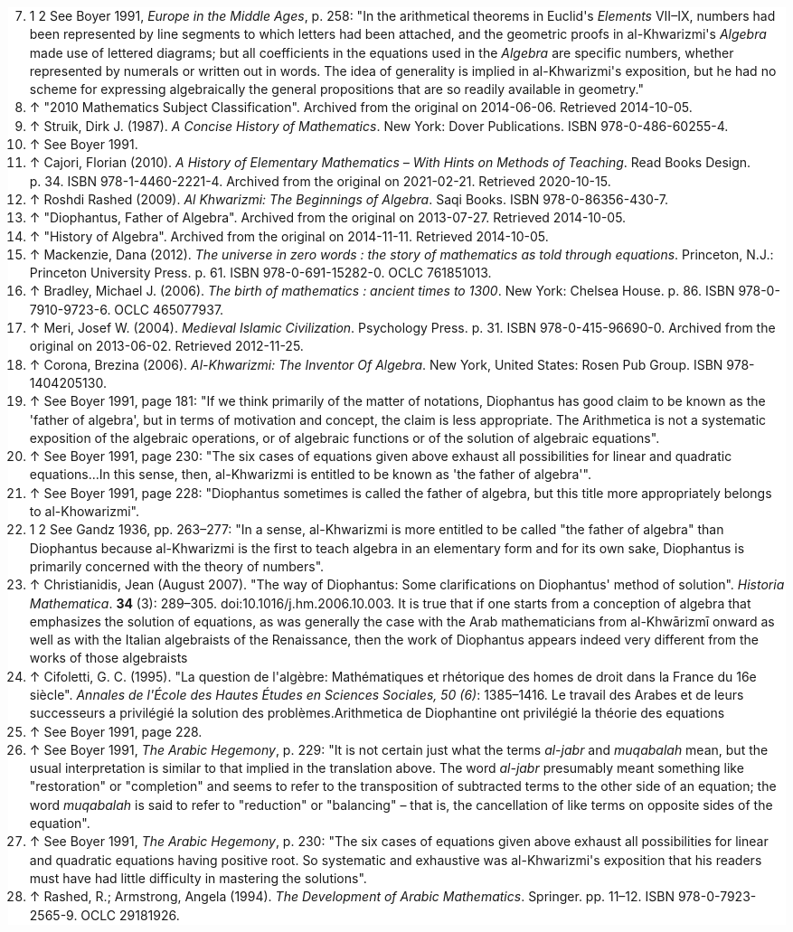 7.  1 2 See Boyer 1991, _Europe in the Middle Ages_, p. 258: "In the arithmetical theorems in Euclid's _Elements_ VII–IX, numbers had been represented by line segments to which letters had been attached, and the geometric proofs in al-Khwarizmi's _Algebra_ made use of lettered diagrams; but all coefficients in the equations used in the _Algebra_ are specific numbers, whether represented by numerals or written out in words. The idea of generality is implied in al-Khwarizmi's exposition, but he had no scheme for expressing algebraically the general propositions that are so readily available in geometry."
8.  ↑ "2010 Mathematics Subject Classification". Archived from the original on 2014-06-06. Retrieved 2014-10-05.
9.  ↑ Struik, Dirk J. (1987). _A Concise History of Mathematics_. New York: Dover Publications. ISBN 978-0-486-60255-4.
10.  ↑ See Boyer 1991.
11.  ↑ Cajori, Florian (2010). _A History of Elementary Mathematics – With Hints on Methods of Teaching_. Read Books Design. p. 34\. ISBN 978-1-4460-2221-4. Archived from the original on 2021-02-21. Retrieved 2020-10-15.
12.  ↑ Roshdi Rashed (2009). _Al Khwarizmi: The Beginnings of Algebra_. Saqi Books. ISBN 978-0-86356-430-7.
13.  ↑ "Diophantus, Father of Algebra". Archived from the original on 2013-07-27. Retrieved 2014-10-05.
14.  ↑ "History of Algebra". Archived from the original on 2014-11-11. Retrieved 2014-10-05.
15.  ↑ Mackenzie, Dana (2012). _The universe in zero words : the story of mathematics as told through equations_. Princeton, N.J.: Princeton University Press. p. 61\. ISBN 978-0-691-15282-0. OCLC 761851013.
16.  ↑ Bradley, Michael J. (2006). _The birth of mathematics : ancient times to 1300_. New York: Chelsea House. p. 86\. ISBN 978-0-7910-9723-6. OCLC 465077937.
17.  ↑ Meri, Josef W. (2004). _Medieval Islamic Civilization_. Psychology Press. p. 31\. ISBN 978-0-415-96690-0. Archived from the original on 2013-06-02. Retrieved 2012-11-25.
18.  ↑ Corona, Brezina (2006). _Al-Khwarizmi: The Inventor Of Algebra_. New York, United States: Rosen Pub Group. ISBN 978-1404205130.
19.  ↑ See Boyer 1991, page 181: "If we think primarily of the matter of notations, Diophantus has good claim to be known as the 'father of algebra', but in terms of motivation and concept, the claim is less appropriate. The Arithmetica is not a systematic exposition of the algebraic operations, or of algebraic functions or of the solution of algebraic equations".
20.  ↑ See Boyer 1991, page 230: "The six cases of equations given above exhaust all possibilities for linear and quadratic equations...In this sense, then, al-Khwarizmi is entitled to be known as 'the father of algebra'".
21.  ↑ See Boyer 1991, page 228: "Diophantus sometimes is called the father of algebra, but this title more appropriately belongs to al-Khowarizmi".
22.  1 2 See Gandz 1936, pp. 263–277: "In a sense, al-Khwarizmi is more entitled to be called "the father of algebra" than Diophantus because al-Khwarizmi is the first to teach algebra in an elementary form and for its own sake, Diophantus is primarily concerned with the theory of numbers".
23.  ↑ Christianidis, Jean (August 2007). "The way of Diophantus: Some clarifications on Diophantus' method of solution". _Historia Mathematica_. **34** (3): 289–305. doi:10.1016/j.hm.2006.10.003. It is true that if one starts from a conception of algebra that emphasizes the solution of equations, as was generally the case with the Arab mathematicians from al-Khwārizmī onward as well as with the Italian algebraists of the Renaissance, then the work of Diophantus appears indeed very different from the works of those algebraists
24.  ↑ Cifoletti, G. C. (1995). "La question de l'algèbre: Mathématiques et rhétorique des homes de droit dans la France du 16e siècle". _Annales de l'École des Hautes Études en Sciences Sociales, 50 (6)_: 1385–1416. Le travail des Arabes et de leurs successeurs a privilégié la solution des problèmes.Arithmetica de Diophantine ont privilégié la théorie des equations
25.  ↑ See Boyer 1991, page 228.
26.  ↑ See Boyer 1991, _The Arabic Hegemony_, p. 229: "It is not certain just what the terms _al-jabr_ and _muqabalah_ mean, but the usual interpretation is similar to that implied in the translation above. The word _al-jabr_ presumably meant something like "restoration" or "completion" and seems to refer to the transposition of subtracted terms to the other side of an equation; the word _muqabalah_ is said to refer to "reduction" or "balancing" – that is, the cancellation of like terms on opposite sides of the equation".
27.  ↑ See Boyer 1991, _The Arabic Hegemony_, p. 230: "The six cases of equations given above exhaust all possibilities for linear and quadratic equations having positive root. So systematic and exhaustive was al-Khwarizmi's exposition that his readers must have had little difficulty in mastering the solutions".
28.  ↑ Rashed, R.; Armstrong, Angela (1994). _The Development of Arabic Mathematics_. Springer. pp. 11–12. ISBN 978-0-7923-2565-9. OCLC 29181926.
